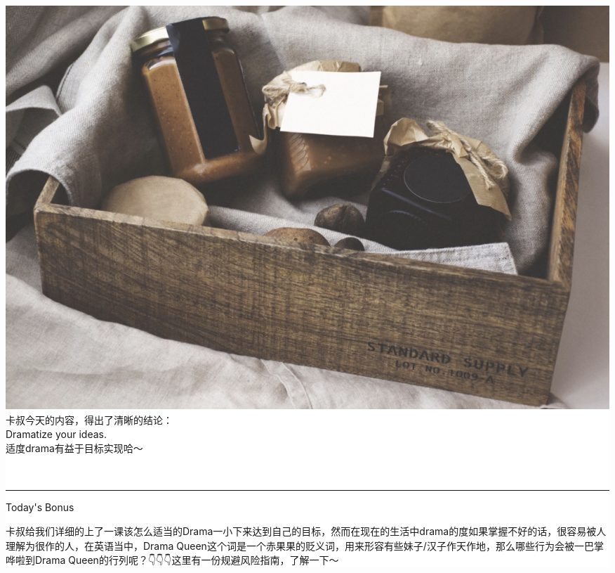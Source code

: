 ![A-5](\images\handouts\part20\chapter20-1\A-5.jpg)  
卡叔今天的内容，得出了清晰的结论：  
Dramatize your ideas.  
适度drama有益于目标实现哈～  

<br>

---
Today's Bonus

卡叔给我们详细的上了一课该怎么适当的Drama一小下来达到自己的目标，然而在现在的生活中drama的度如果掌握不好的话，很容易被人理解为很作的人，在英语当中，Drama Queen这个词是一个赤果果的贬义词，用来形容有些妹子/汉子作天作地，那么哪些行为会被一巴掌哗啦到Drama Queen的行列呢？👇👇👇这里有一份规避风险指南，了解一下～   